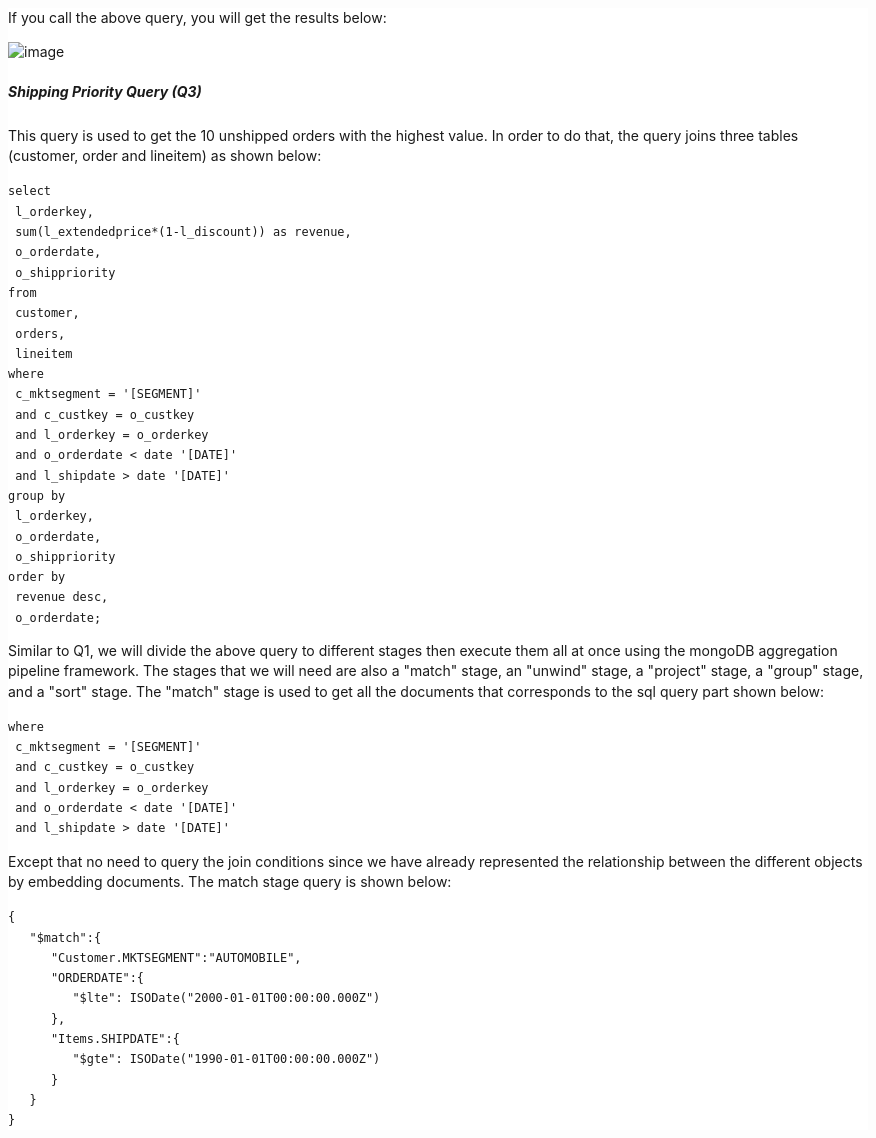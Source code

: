 If you call the above query, you will get the results below:


![image](https://s3.amazonaws.com/b2cbucket/denormalized+q1.png)



##### Shipping Priority Query (Q3)

This query is used to get the 10 unshipped orders with the highest value. In order to do that, the query joins three tables (customer, order and lineitem) as shown below:


````
select
 l_orderkey,
 sum(l_extendedprice*(1-l_discount)) as revenue,
 o_orderdate,
 o_shippriority
from
 customer,
 orders,
 lineitem
where
 c_mktsegment = '[SEGMENT]'
 and c_custkey = o_custkey
 and l_orderkey = o_orderkey
 and o_orderdate < date '[DATE]'
 and l_shipdate > date '[DATE]'
group by
 l_orderkey,
 o_orderdate,
 o_shippriority
order by
 revenue desc,
 o_orderdate;
````


Similar to Q1, we will divide the above query to different stages then execute them all at once using the mongoDB aggregation pipeline framework. The stages that we will need are also a "match" stage, an "unwind" stage, a "project" stage, a "group" stage, and a "sort" stage. The "match" stage is used to get all the documents that corresponds to the sql query part shown below:

````
where
 c_mktsegment = '[SEGMENT]'
 and c_custkey = o_custkey
 and l_orderkey = o_orderkey
 and o_orderdate < date '[DATE]'
 and l_shipdate > date '[DATE]'
````
Except that no need to query the join conditions since we have already represented the relationship between the different objects by embedding documents. The match stage query is shown below:

````
{  
   "$match":{  
      "Customer.MKTSEGMENT":"AUTOMOBILE",
      "ORDERDATE":{  
         "$lte": ISODate("2000-01-01T00:00:00.000Z")
      },
      "Items.SHIPDATE":{  
         "$gte": ISODate("1990-01-01T00:00:00.000Z")
      }
   }
}
````

